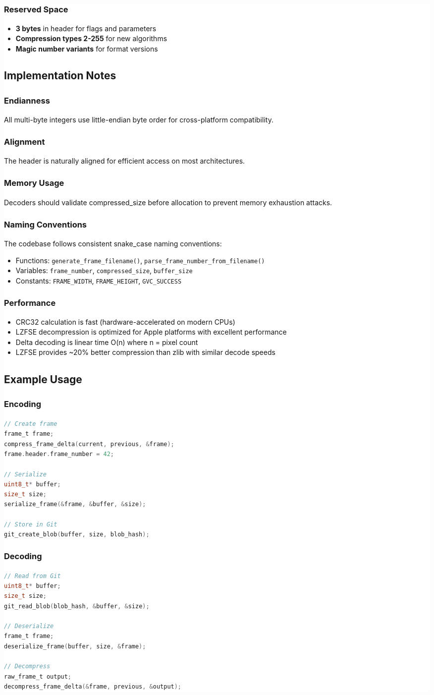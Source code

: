 ### Reserved Space
- **3 bytes** in header for flags and parameters
- **Compression types 2-255** for new algorithms
- **Magic number variants** for format versions

## Implementation Notes

### Endianness
All multi-byte integers use little-endian byte order for cross-platform compatibility.

### Alignment
The header is naturally aligned for efficient access on most architectures.

### Memory Usage
Decoders should validate compressed_size before allocation to prevent memory exhaustion attacks.

### Naming Conventions
The codebase follows consistent snake_case naming conventions:
- Functions: `generate_frame_filename()`, `parse_frame_number_from_filename()`
- Variables: `frame_number`, `compressed_size`, `buffer_size`
- Constants: `FRAME_WIDTH`, `FRAME_HEIGHT`, `GVC_SUCCESS`

### Performance
- CRC32 calculation is fast (hardware-accelerated on modern CPUs)
- LZFSE decompression is optimized for Apple platforms with excellent performance
- Delta decoding is linear time O(n) where n = pixel count
- LZFSE provides ~20% better compression than zlib with similar decode speeds

## Example Usage

### Encoding
```c
// Create frame
frame_t frame;
compress_frame_delta(current, previous, &frame);
frame.header.frame_number = 42;

// Serialize
uint8_t* buffer;
size_t size;
serialize_frame(&frame, &buffer, &size);

// Store in Git
git_create_blob(buffer, size, blob_hash);
```

### Decoding
```c
// Read from Git
uint8_t* buffer;
size_t size;
git_read_blob(blob_hash, &buffer, &size);

// Deserialize
frame_t frame;
deserialize_frame(buffer, size, &frame);

// Decompress
raw_frame_t output;
decompress_frame_delta(&frame, previous, &output);
```